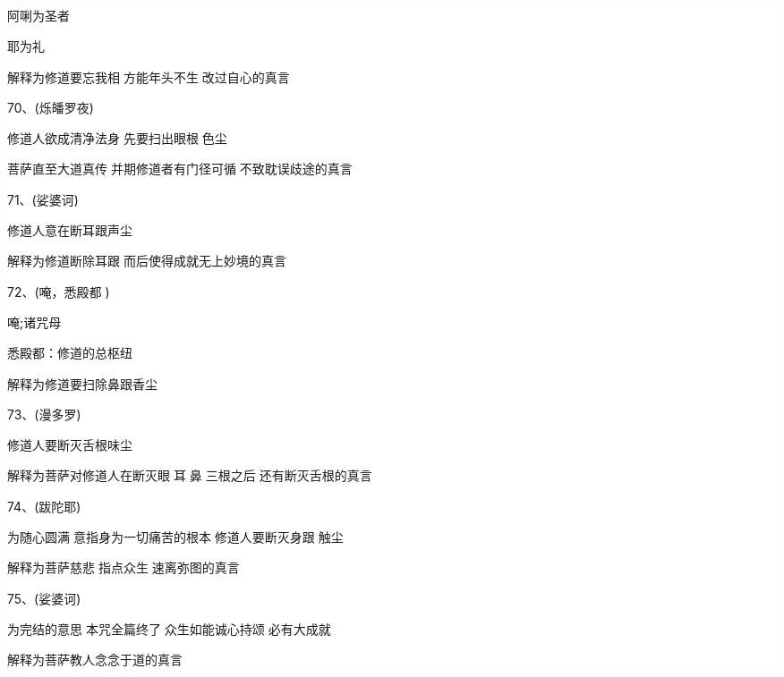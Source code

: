 阿唎为圣者  
  
耶为礼  
  
解释为修道要忘我相 方能年头不生 改过自心的真言  
  
70、(烁皤罗夜)  
  
修道人欲成清净法身 先要扫出眼根 色尘  
  
菩萨直至大道真传 并期修道者有门径可循 不致耽误歧途的真言  
  
71、(娑婆诃)  
  
修道人意在断耳跟声尘  
  
解释为修道断除耳跟 而后使得成就无上妙境的真言  
  
72、(唵，悉殿都 )  
  
唵;诸咒母  
  
悉殿都：修道的总枢纽  
  
解释为修道要扫除鼻跟香尘  
  
73、(漫多罗)  
  
修道人要断灭舌根味尘  
  
解释为菩萨对修道人在断灭眼 耳 鼻 三根之后 还有断灭舌根的真言  
  
74、(跋陀耶)  
  
为随心圆满 意指身为一切痛苦的根本 修道人要断灭身跟 触尘  
  
解释为菩萨慈悲 指点众生 速离弥图的真言  
  
75、(娑婆诃)  
  
为完结的意思 本咒全篇终了 众生如能诚心持颂 必有大成就  
  
解释为菩萨教人念念于道的真言  